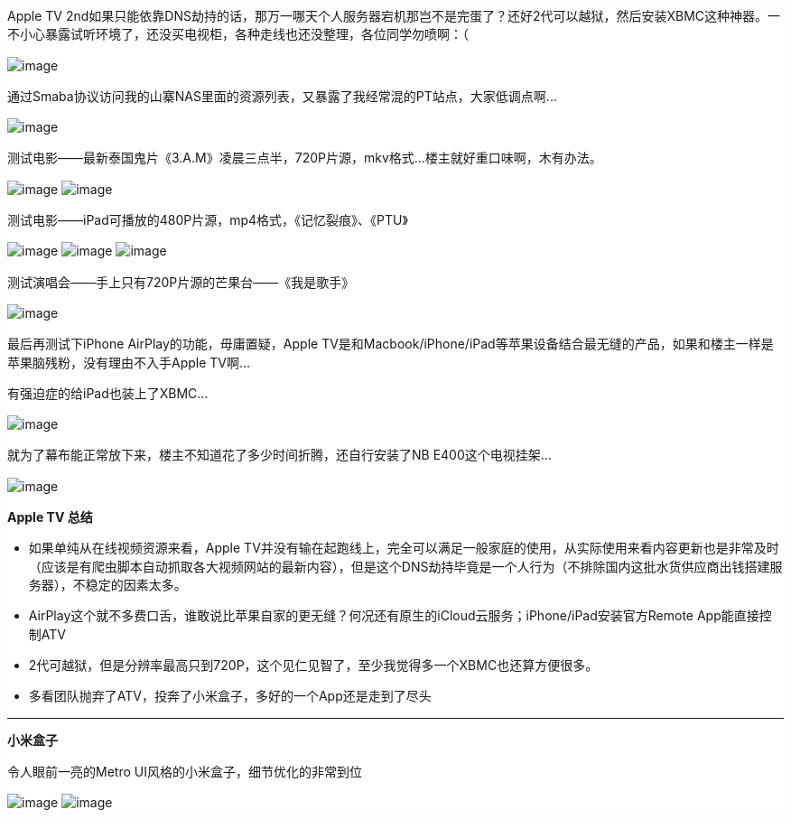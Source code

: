 Apple TV 2nd如果只能依靠DNS劫持的话，那万一哪天个人服务器宕机那岂不是完蛋了？还好2代可以越狱，然后安装XBMC这种神器。一不小心暴露试听环境了，还没买电视柜，各种走线也还没整理，各位同学勿喷啊：（

![image](http://img01.taobaocdn.com/tps/i1/T15UeAXDleXXcUjH3u-1000-667.jpg)

通过Smaba协议访问我的山寨NAS里面的资源列表，又暴露了我经常混的PT站点，大家低调点啊...

![image](http://img04.taobaocdn.com/tps/i4/T1l4qDXq4XXXcUjH3u-1000-667.jpg)

测试电影——最新泰国鬼片《3.A.M》凌晨三点半，720P片源，mkv格式...楼主就好重口味啊，木有办法。

![image](http://img03.taobaocdn.com/tps/i3/T171uAXuVhXXcUjH3u-1000-667.jpg)
![image](http://img04.taobaocdn.com/tps/i4/T1HX1BXvNeXXcUjH3u-1000-667.jpg)

测试电影——iPad可播放的480P片源，mp4格式，《记忆裂痕》、《PTU》

![image](http://img02.taobaocdn.com/tps/i2/T1vDqAXzVeXXcUjH3u-1000-667.jpg)
![image](http://img03.taobaocdn.com/tps/i3/T1pCyBXsRdXXcUjH3u-1000-667.jpg)
![image](http://img04.taobaocdn.com/tps/i4/T1_ZqDXtpXXXcUjH3u-1000-667.jpg)

测试演唱会——手上只有720P片源的芒果台——《我是歌手》

![image](http://img02.taobaocdn.com/tps/i2/T1JXqBXAVfXXcUjH3u-1000-667.jpg)

最后再测试下iPhone AirPlay的功能，毋庸置疑，Apple TV是和Macbook/iPhone/iPad等苹果设备结合最无缝的产品，如果和楼主一样是苹果脑残粉，没有理由不入手Apple TV啊…

有强迫症的给iPad也装上了XBMC…

![image](http://img01.taobaocdn.com/tps/i1/T1u3GBXDRdXXcUjH3u-1000-667.jpg)

就为了幕布能正常放下来，楼主不知道花了多少时间折腾，还自行安装了NB E400这个电视挂架…

![image](http://img04.taobaocdn.com/tps/i4/T1CWmrXq4hXXcUjH3u-1000-667.jpg)


**Apple TV 总结**

* 如果单纯从在线视频资源来看，Apple TV并没有输在起跑线上，完全可以满足一般家庭的使用，从实际使用来看内容更新也是非常及时（应该是有爬虫脚本自动抓取各大视频网站的最新内容），但是这个DNS劫持毕竟是一个人行为（不排除国内这批水货供应商出钱搭建服务器），不稳定的因素太多。

* AirPlay这个就不多费口舌，谁敢说比苹果自家的更无缝？何况还有原生的iCloud云服务；iPhone/iPad安装官方Remote App能直接控制ATV

* 2代可越狱，但是分辨率最高只到720P，这个见仁见智了，至少我觉得多一个XBMC也还算方便很多。

* 多看团队抛弃了ATV，投奔了小米盒子，多好的一个App还是走到了尽头


----

**小米盒子**

令人眼前一亮的Metro UI风格的小米盒子，细节优化的非常到位

![image](http://img02.taobaocdn.com/tps/i2/T1b_uBXpXeXXcUjH3u-1000-667.jpg)
![image](http://img03.taobaocdn.com/tps/i3/T1TI9DXztXXXcUjH3u-1000-667.jpg)
